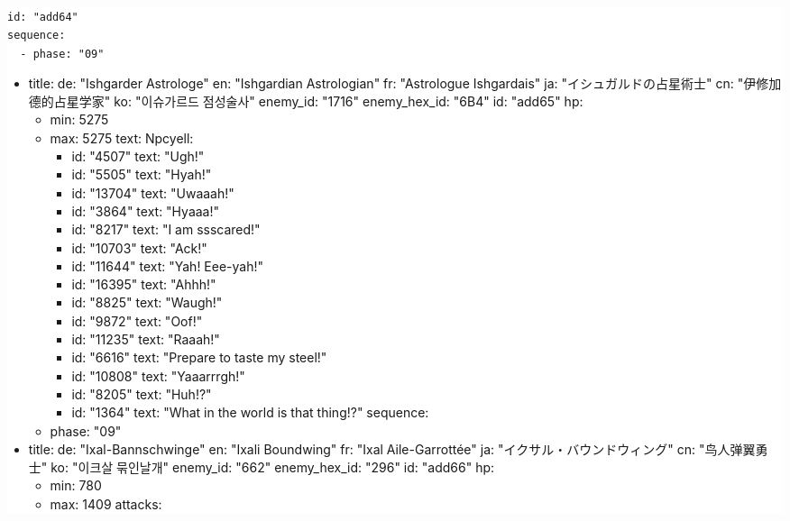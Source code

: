     id: "add64"
    sequence:
      - phase: "09"
  - title:
      de: "Ishgarder Astrologe"
      en: "Ishgardian Astrologian"
      fr: "Astrologue Ishgardais"
      ja: "イシュガルドの占星術士"
      cn: "伊修加德的占星学家"
      ko: "이슈가르드 점성술사"
    enemy_id: "1716"
    enemy_hex_id: "6B4"
    id: "add65"
    hp:
      - min: 5275
      - max: 5275
    text:
      Npcyell:
        - id: "4507"
          text: "Ugh!"
        - id: "5505"
          text: "Hyah!"
        - id: "13704"
          text: "Uwaaah!"
        - id: "3864"
          text: "Hyaaa!"
        - id: "8217"
          text: "I am ssscared!"
        - id: "10703"
          text: "Ack!"
        - id: "11644"
          text: "Yah! Eee-yah!"
        - id: "16395"
          text: "Ahhh!"
        - id: "8825"
          text: "Waugh!"
        - id: "9872"
          text: "Oof!"
        - id: "11235"
          text: "Raaah!"
        - id: "6616"
          text: "Prepare to taste my steel!"
        - id: "10808"
          text: "Yaaarrrgh!"
        - id: "8205"
          text: "Huh!?"
        - id: "1364"
          text: "What in the world is that thing!?"
    sequence:
      - phase: "09"
  - title:
      de: "Ixal-Bannschwinge"
      en: "Ixali Boundwing"
      fr: "Ixal Aile-Garrottée"
      ja: "イクサル・バウンドウィング"
      cn: "鸟人弹翼勇士"
      ko: "이크살 묶인날개"
    enemy_id: "662"
    enemy_hex_id: "296"
    id: "add66"
    hp:
      - min: 780
      - max: 1409
    attacks: